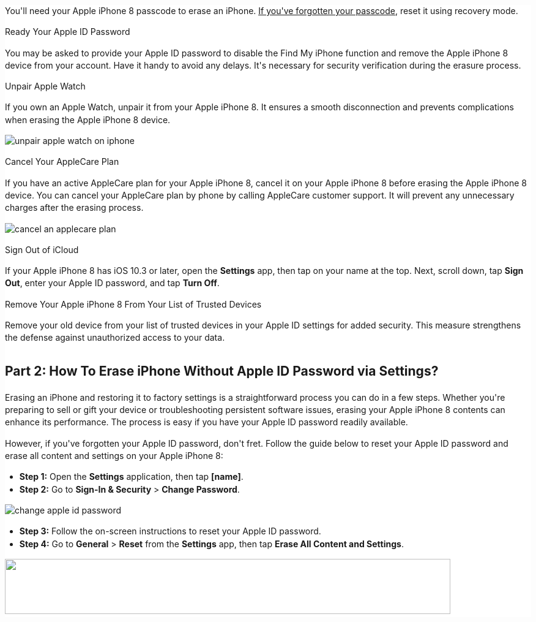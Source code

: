 You'll need your Apple iPhone 8 passcode to erase an iPhone. [<u> If you've forgotten your passcode</u>](https://drfone.wondershare.com/unlock/forgot-passcode-on-iphone.html), reset it using recovery mode.

Ready Your Apple ID Password

You may be asked to provide your Apple ID password to disable the Find My iPhone function and remove the Apple iPhone 8 device from your account. Have it handy to avoid any delays. It's necessary for security verification during the erasure process.

Unpair Apple Watch

If you own an Apple Watch, unpair it from your Apple iPhone 8. It ensures a smooth disconnection and prevents complications when erasing the Apple iPhone 8 device.

![unpair apple watch on iphone](https://images.wondershare.com/drfone/article/2023/11/erase-an-iphone-without-apple-id-03.jpg)

Cancel Your AppleCare Plan

If you have an active AppleCare plan for your Apple iPhone 8, cancel it on your Apple iPhone 8 before erasing the Apple iPhone 8 device. You can cancel your AppleCare plan by phone by calling AppleCare customer support. It will prevent any unnecessary charges after the erasing process.

![cancel an applecare plan](https://images.wondershare.com/drfone/article/2023/11/erase-an-iphone-without-apple-id-04.jpg)

Sign Out of iCloud

If your Apple iPhone 8 has iOS 10.3 or later, open the **Settings** app, then tap on your name at the top. Next, scroll down, tap **Sign Out**, enter your Apple ID password, and tap **Turn Off**.

Remove Your Apple iPhone 8 From Your List of Trusted Devices

Remove your old device from your list of trusted devices in your Apple ID settings for added security. This measure strengthens the defense against unauthorized access to your data.

## Part 2: How To Erase iPhone Without Apple ID Password via Settings?

Erasing an iPhone and restoring it to factory settings is a straightforward process you can do in a few steps. Whether you're preparing to sell or gift your device or troubleshooting persistent software issues, erasing your Apple iPhone 8 contents can enhance its performance. The process is easy if you have your Apple ID password readily available.

However, if you've forgotten your Apple ID password, don't fret. Follow the guide below to reset your Apple ID password and erase all content and settings on your Apple iPhone 8:

- **Step 1:** Open the **Settings** application, then tap **\[name\]**.
- **Step 2:** Go to **Sign-In & Security** > **Change Password**.

![change apple id password](https://images.wondershare.com/drfone/article/2023/11/erase-an-iphone-without-apple-id-05.jpg)

- **Step 3:** Follow the on-screen instructions to reset your Apple ID password.
- **Step 4:** Go to **General** > **Reset** from the **Settings** app, then tap **Erase All Content and Settings**.


<a href="https://newchic.sjv.io/c/5597632/1659704/14420" target="_top" id="1659704"><img src="//a.impactradius-go.com/display-ad/14420-1659704" border="0" alt="" width="728" height="90"/></a><img height="0" width="0" src="https://imp.pxf.io/i/5597632/1659704/14420" style="position:absolute;visibility:hidden;" border="0" />
